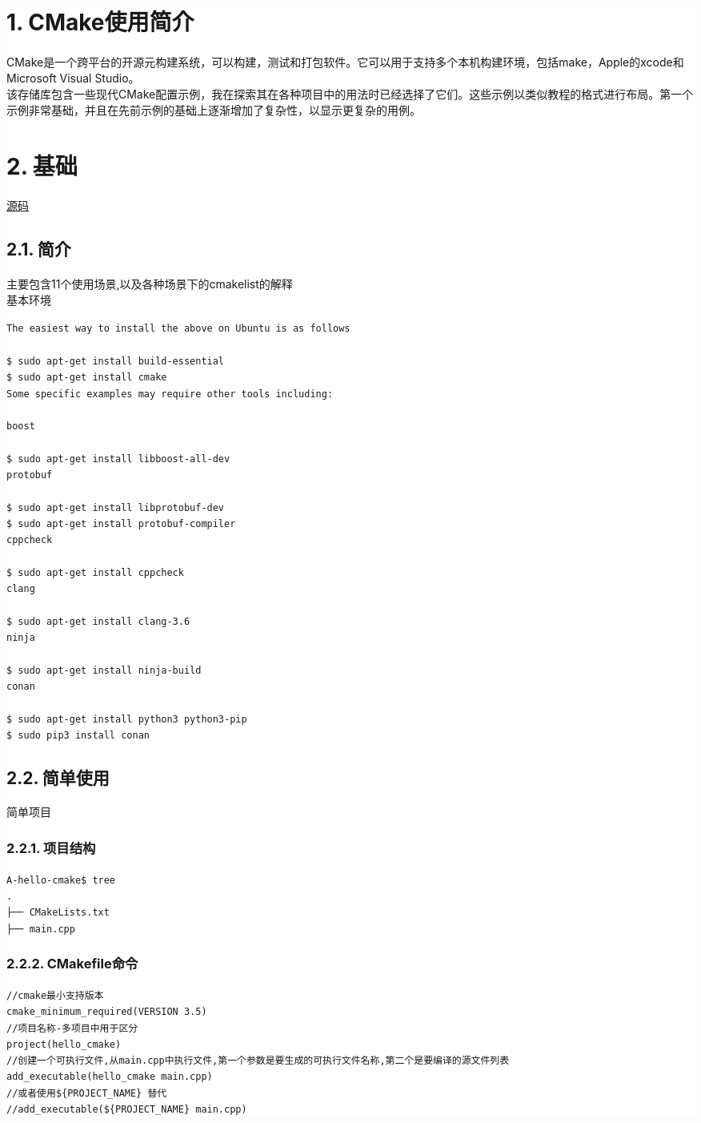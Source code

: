 # 1. CMake使用简介
CMake是一个跨平台的开源元构建系统，可以构建，测试和打包软件。它可以用于支持多个本机构建环境，包括make，Apple的xcode和Microsoft Visual Studio。  
该存储库包含一些现代CMake配置示例，我在探索其在各种项目中的用法时已经选择了它们。这些示例以类似教程的格式进行布局。第一个示例非常基础，并且在先前示例的基础上逐渐增加了复杂性，以显示更复杂的用例。  
# 2. 基础
[源码](https://github.com/Liwins/cmake-examples)  
## 2.1. 简介
主要包含11个使用场景,以及各种场景下的cmakelist的解释  
基本环境  
```
The easiest way to install the above on Ubuntu is as follows

$ sudo apt-get install build-essential
$ sudo apt-get install cmake
Some specific examples may require other tools including:

boost

$ sudo apt-get install libboost-all-dev
protobuf

$ sudo apt-get install libprotobuf-dev
$ sudo apt-get install protobuf-compiler
cppcheck

$ sudo apt-get install cppcheck
clang

$ sudo apt-get install clang-3.6
ninja

$ sudo apt-get install ninja-build
conan

$ sudo apt-get install python3 python3-pip
$ sudo pip3 install conan
```
## 2.2. 简单使用
简单项目  
### 2.2.1. 项目结构 
```
A-hello-cmake$ tree
.
├── CMakeLists.txt
├── main.cpp
```
### 2.2.2. CMakefile命令
```
//cmake最小支持版本
cmake_minimum_required(VERSION 3.5)
//项目名称-多项目中用于区分
project(hello_cmake)
//创建一个可执行文件,从main.cpp中执行文件,第一个参数是要生成的可执行文件名称,第二个是要编译的源文件列表
add_executable(hello_cmake main.cpp)
//或者使用${PROJECT_NAME} 替代
//add_executable(${PROJECT_NAME} main.cpp)
```
